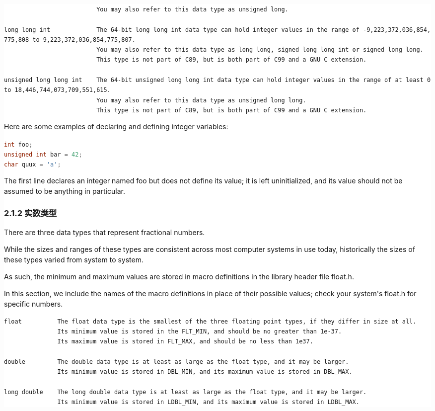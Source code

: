 ```
						  You may also refer to this data type as unsigned long.

long long int             The 64-bit long long int data type can hold integer values in the range of -9,223,372,036,854,775,808 to 9,223,372,036,854,775,807.
                          You may also refer to this data type as long long, signed long long int or signed long long.
						  This type is not part of C89, but is both part of C99 and a GNU C extension.

unsigned long long int    The 64-bit unsigned long long int data type can hold integer values in the range of at least 0 to 18,446,744,073,709,551,615.
                          You may also refer to this data type as unsigned long long.
						  This type is not part of C89, but is both part of C99 and a GNU C extension.
```

Here are some examples of declaring and defining integer variables:

```c
int foo;
unsigned int bar = 42;
char quux = 'a';
```

The first line declares an integer named foo but does not define its value; it is left uninitialized, and its value should not be assumed to be anything in particular.

### 2.1.2 实数类型

There are three data types that represent fractional numbers.

While the sizes and ranges of these types are consistent across most computer systems in use today, historically the sizes of these types varied from system to system.

As such, the minimum and maximum values are stored in macro definitions in the library header file float.h.

In this section, we include the names of the macro definitions in place of their possible values; check your system's float.h for specific numbers.

```
float          The float data type is the smallest of the three floating point types, if they differ in size at all.
               Its minimum value is stored in the FLT_MIN, and should be no greater than 1e-37.
               Its maximum value is stored in FLT_MAX, and should be no less than 1e37.

double         The double data type is at least as large as the float type, and it may be larger.
               Its minimum value is stored in DBL_MIN, and its maximum value is stored in DBL_MAX.

long double    The long double data type is at least as large as the float type, and it may be larger.
               Its minimum value is stored in LDBL_MIN, and its maximum value is stored in LDBL_MAX.
```
